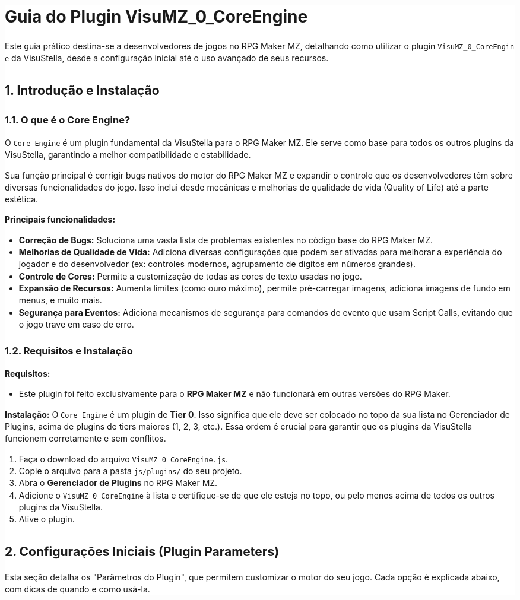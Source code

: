 # Guia do Plugin VisuMZ_0_CoreEngine

Este guia prático destina-se a desenvolvedores de jogos no RPG Maker MZ, detalhando como utilizar o plugin `VisuMZ_0_CoreEngine` da VisuStella, desde a configuração inicial até o uso avançado de seus recursos.

## 1. Introdução e Instalação

### 1.1. O que é o Core Engine?

O `Core Engine` é um plugin fundamental da VisuStella para o RPG Maker MZ. Ele serve como base para todos os outros plugins da VisuStella, garantindo a melhor compatibilidade e estabilidade.

Sua função principal é corrigir bugs nativos do motor do RPG Maker MZ e expandir o controle que os desenvolvedores têm sobre diversas funcionalidades do jogo. Isso inclui desde mecânicas e melhorias de qualidade de vida (Quality of Life) até a parte estética.

**Principais funcionalidades:**

- **Correção de Bugs:** Soluciona uma vasta lista de problemas existentes no código base do RPG Maker MZ.
- **Melhorias de Qualidade de Vida:** Adiciona diversas configurações que podem ser ativadas para melhorar a experiência do jogador e do desenvolvedor (ex: controles modernos, agrupamento de dígitos em números grandes).
- **Controle de Cores:** Permite a customização de todas as cores de texto usadas no jogo.
- **Expansão de Recursos:** Aumenta limites (como ouro máximo), permite pré-carregar imagens, adiciona imagens de fundo em menus, e muito mais.
- **Segurança para Eventos:** Adiciona mecanismos de segurança para comandos de evento que usam Script Calls, evitando que o jogo trave em caso de erro.

### 1.2. Requisitos e Instalação

**Requisitos:**

- Este plugin foi feito exclusivamente para o **RPG Maker MZ** e não funcionará em outras versões do RPG Maker.

**Instalação:**
O `Core Engine` é um plugin de **Tier 0**. Isso significa que ele deve ser colocado no topo da sua lista no Gerenciador de Plugins, acima de plugins de tiers maiores (1, 2, 3, etc.). Essa ordem é crucial para garantir que os plugins da VisuStella funcionem corretamente e sem conflitos.

1. Faça o download do arquivo `VisuMZ_0_CoreEngine.js`.
2. Copie o arquivo para a pasta `js/plugins/` do seu projeto.
3. Abra o **Gerenciador de Plugins** no RPG Maker MZ.
4. Adicione o `VisuMZ_0_CoreEngine` à lista e certifique-se de que ele esteja no topo, ou pelo menos acima de todos os outros plugins da VisuStella.
5. Ative o plugin.

## 2. Configurações Iniciais (Plugin Parameters)

Esta seção detalha os "Parâmetros do Plugin", que permitem customizar o motor do seu jogo. Cada opção é explicada abaixo, com dicas de quando e como usá-la.
